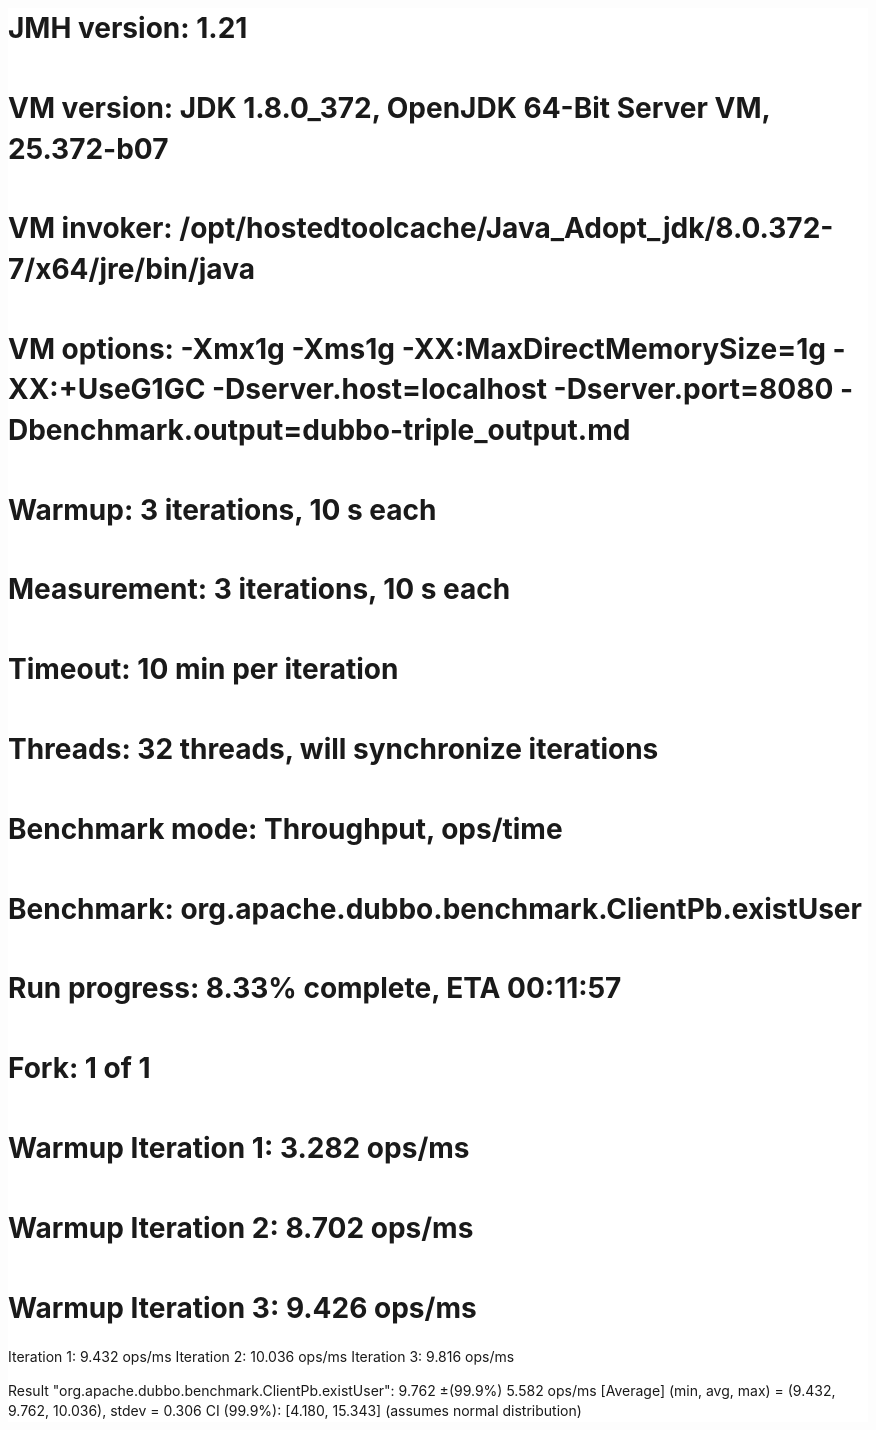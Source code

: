
# JMH version: 1.21
# VM version: JDK 1.8.0_372, OpenJDK 64-Bit Server VM, 25.372-b07
# VM invoker: /opt/hostedtoolcache/Java_Adopt_jdk/8.0.372-7/x64/jre/bin/java
# VM options: -Xmx1g -Xms1g -XX:MaxDirectMemorySize=1g -XX:+UseG1GC -Dserver.host=localhost -Dserver.port=8080 -Dbenchmark.output=dubbo-triple_output.md
# Warmup: 3 iterations, 10 s each
# Measurement: 3 iterations, 10 s each
# Timeout: 10 min per iteration
# Threads: 32 threads, will synchronize iterations
# Benchmark mode: Throughput, ops/time
# Benchmark: org.apache.dubbo.benchmark.ClientPb.existUser

# Run progress: 8.33% complete, ETA 00:11:57
# Fork: 1 of 1
# Warmup Iteration   1: 3.282 ops/ms
# Warmup Iteration   2: 8.702 ops/ms
# Warmup Iteration   3: 9.426 ops/ms
Iteration   1: 9.432 ops/ms
Iteration   2: 10.036 ops/ms
Iteration   3: 9.816 ops/ms


Result "org.apache.dubbo.benchmark.ClientPb.existUser":
  9.762 ±(99.9%) 5.582 ops/ms [Average]
  (min, avg, max) = (9.432, 9.762, 10.036), stdev = 0.306
  CI (99.9%): [4.180, 15.343] (assumes normal distribution)
